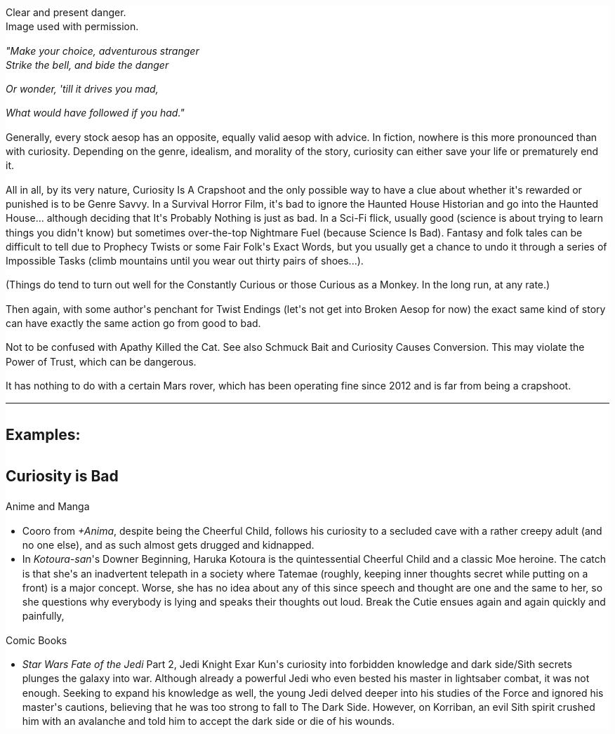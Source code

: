 Clear and present danger.  
Image used with permission.

_"Make your choice, adventurous stranger_  
_Strike the bell, and bide the danger_

_Or wonder, 'till it drives you mad,_

_What would have followed if you had."_

Generally, every stock aesop has an opposite, equally valid aesop with advice. In fiction, nowhere is this more pronounced than with curiosity. Depending on the genre, idealism, and morality of the story, curiosity can either save your life or prematurely end it.

All in all, by its very nature, Curiosity Is A Crapshoot and the only possible way to have a clue about whether it's rewarded or punished is to be Genre Savvy. In a Survival Horror Film, it's bad to ignore the Haunted House Historian and go into the Haunted House... although deciding that It's Probably Nothing is just as bad. In a Sci-Fi flick, usually good (science is about trying to learn things you didn't know) but sometimes over-the-top Nightmare Fuel (because Science Is Bad). Fantasy and folk tales can be difficult to tell due to Prophecy Twists or some Fair Folk's Exact Words, but you usually get a chance to undo it through a series of Impossible Tasks (climb mountains until you wear out thirty pairs of shoes...).

(Things do tend to turn out well for the Constantly Curious or those Curious as a Monkey. In the long run, at any rate.)

Then again, with some author's penchant for Twist Endings (let's not get into Broken Aesop for now) the exact same kind of story can have exactly the same action go from good to bad.

Not to be confused with Apathy Killed the Cat. See also Schmuck Bait and Curiosity Causes Conversion. This may violate the Power of Trust, which can be dangerous.

It has nothing to do with a certain Mars rover, which has been operating fine since 2012 and is far from being a crapshoot.

___

## Examples:

## Curiosity is Bad

Anime and Manga

-   Cooro from _+Anima_, despite being the Cheerful Child, follows his curiosity to a secluded cave with a rather creepy adult (and no one else), and as such almost gets drugged and kidnapped.
-   In _Kotoura-san_'s Downer Beginning, Haruka Kotoura is the quintessential Cheerful Child and a classic Moe heroine. The catch is that she's an inadvertent telepath in a society where Tatemae (roughly, keeping inner thoughts secret while putting on a front) is a major concept. Worse, she has no idea about any of this since speech and thought are one and the same to her, so she questions why everybody is lying and speaks their thoughts out loud. Break the Cutie ensues again and again quickly and painfully,

Comic Books

-   _Star Wars_ _Fate of the Jedi_ Part 2, Jedi Knight Exar Kun's curiosity into forbidden knowledge and dark side/Sith secrets plunges the galaxy into war. Although already a powerful Jedi who even bested his master in lightsaber combat, it was not enough. Seeking to expand his knowledge as well, the young Jedi delved deeper into his studies of the Force and ignored his master's cautions, believing that he was too strong to fall to The Dark Side. However, on Korriban, an evil Sith spirit crushed him with an avalanche and told him to accept the dark side or die of his wounds.
